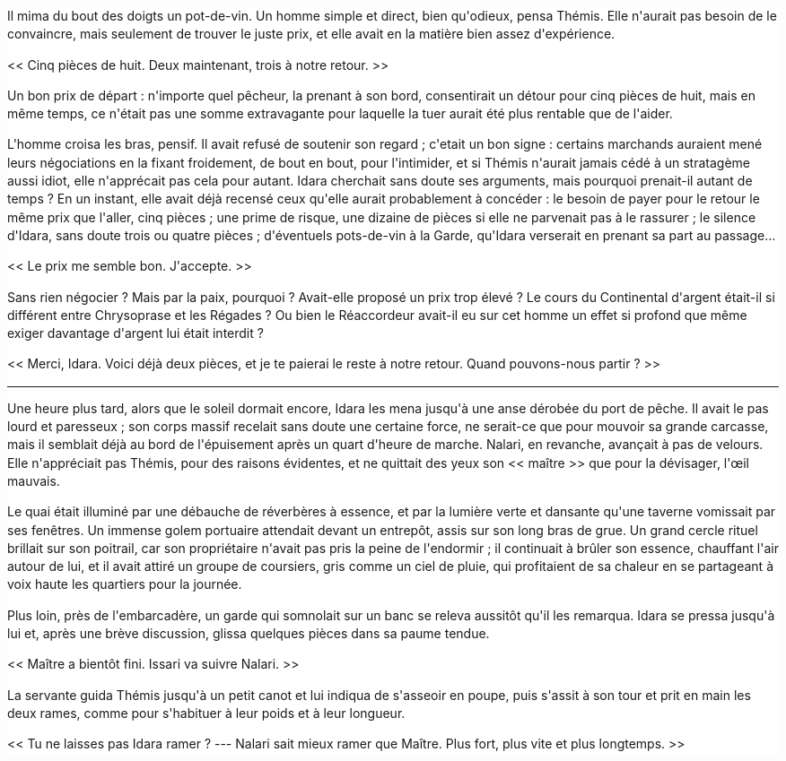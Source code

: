 Il mima du bout des doigts un pot-de-vin. Un homme simple et direct, bien qu'odieux, pensa Thémis. Elle n'aurait pas besoin de le convaincre, mais seulement de trouver le juste prix, et elle avait en la matière bien assez d'expérience. 

<< Cinq pièces de huit. Deux maintenant, trois à notre retour. >>

Un bon prix de départ : n'importe quel pêcheur, la prenant à son bord, consentirait un détour pour cinq pièces de huit, mais en même temps, ce n'était pas une somme extravagante pour laquelle la tuer aurait été plus rentable que de l'aider. 

L'homme croisa les bras, pensif. Il avait refusé de soutenir son regard ; c'etait un bon signe : certains marchands auraient mené leurs négociations en la fixant froidement, de bout en bout, pour l'intimider, et si Thémis n'aurait jamais cédé à un stratagème aussi idiot, elle n'apprécait pas cela pour autant. Idara cherchait sans doute ses arguments, mais pourquoi prenait-il autant de temps ? En un instant, elle avait déjà recensé ceux qu'elle aurait probablement à concéder : le besoin de payer pour le retour le même prix que l'aller, cinq pièces ; une prime de risque, une dizaine de pièces si elle ne parvenait pas à le rassurer ; le silence d'Idara, sans doute trois ou quatre pièces ; d'éventuels pots-de-vin à la Garde, qu'Idara verserait en prenant sa part au passage... 

<< Le prix me semble bon. J'accepte. >>

Sans rien négocier ? Mais par la paix, pourquoi ? Avait-elle proposé un prix trop élevé ? Le cours du Continental d'argent était-il si différent entre Chrysoprase et les Régades ? Ou bien le Réaccordeur avait-il eu sur cet homme un effet si profond que même exiger davantage d'argent lui était interdit ? 

<< Merci, Idara. Voici déjà deux pièces, et je te paierai le reste à notre retour. Quand pouvons-nous partir ? >>

***

Une heure plus tard, alors que le soleil dormait encore, Idara les mena jusqu'à une anse dérobée du port de pêche. Il avait le pas lourd et paresseux ; son corps massif recelait sans doute une certaine force, ne serait-ce que pour mouvoir sa grande carcasse, mais il semblait déjà au bord de l'épuisement après un quart d'heure de marche. Nalari, en revanche, avançait à pas de velours. Elle n'appréciait pas Thémis, pour des raisons évidentes, et ne quittait des yeux son << maître >> que pour la dévisager, l'œil mauvais. 

Le quai était illuminé par une débauche de réverbères à essence, et par la lumière verte et dansante qu'une taverne vomissait par ses fenêtres. Un immense golem portuaire attendait devant un entrepôt, assis sur son long bras de grue. Un grand cercle rituel brillait sur son poitrail, car son propriétaire n'avait pas pris la peine de l'endormir ; il continuait à brûler son essence, chauffant l'air autour de lui, et il avait attiré un groupe de coursiers, gris  comme un ciel de pluie, qui profitaient de sa chaleur en se partageant à voix haute les quartiers pour la journée. 

Plus loin, près de l'embarcadère, un garde qui somnolait sur un banc se releva aussitôt qu'il les remarqua. Idara se pressa jusqu'à lui et, après une brève discussion, glissa quelques pièces dans sa paume tendue. 

<< Maître a bientôt fini. Issari va suivre Nalari. >>

La servante guida Thémis jusqu'à un petit canot et lui indiqua de s'asseoir en poupe, puis s'assit à son tour et prit en main les deux rames, comme pour s'habituer à leur poids et à leur longueur. 

<< Tu ne laisses pas Idara ramer ? 
--- Nalari sait mieux ramer que Maître. Plus fort, plus vite et plus longtemps. >>
